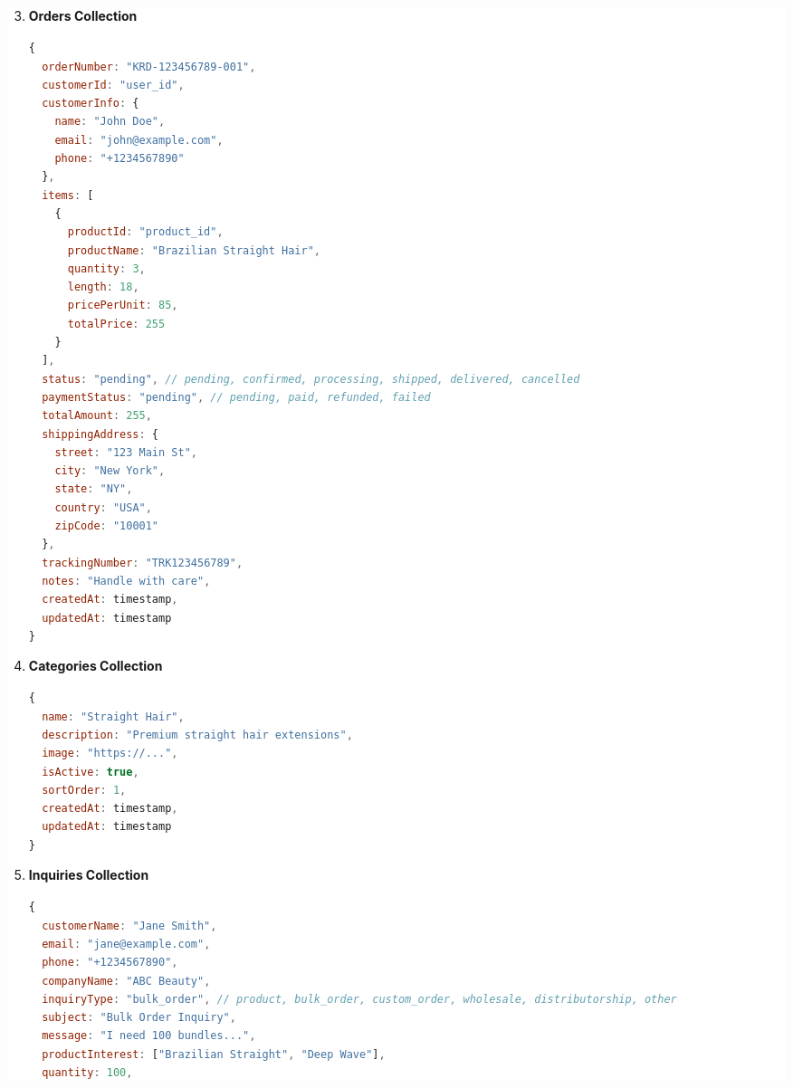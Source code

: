    ```javascript
   ```

3. **Orders Collection**
   ```javascript
   {
     orderNumber: "KRD-123456789-001",
     customerId: "user_id",
     customerInfo: {
       name: "John Doe",
       email: "john@example.com",
       phone: "+1234567890"
     },
     items: [
       {
         productId: "product_id",
         productName: "Brazilian Straight Hair",
         quantity: 3,
         length: 18,
         pricePerUnit: 85,
         totalPrice: 255
       }
     ],
     status: "pending", // pending, confirmed, processing, shipped, delivered, cancelled
     paymentStatus: "pending", // pending, paid, refunded, failed
     totalAmount: 255,
     shippingAddress: {
       street: "123 Main St",
       city: "New York",
       state: "NY",
       country: "USA",
       zipCode: "10001"
     },
     trackingNumber: "TRK123456789",
     notes: "Handle with care",
     createdAt: timestamp,
     updatedAt: timestamp
   }
   ```

4. **Categories Collection**
   ```javascript
   {
     name: "Straight Hair",
     description: "Premium straight hair extensions",
     image: "https://...",
     isActive: true,
     sortOrder: 1,
     createdAt: timestamp,
     updatedAt: timestamp
   }
   ```

5. **Inquiries Collection**
   ```javascript
   {
     customerName: "Jane Smith",
     email: "jane@example.com",
     phone: "+1234567890",
     companyName: "ABC Beauty",
     inquiryType: "bulk_order", // product, bulk_order, custom_order, wholesale, distributorship, other
     subject: "Bulk Order Inquiry",
     message: "I need 100 bundles...",
     productInterest: ["Brazilian Straight", "Deep Wave"],
     quantity: 100,
   ```